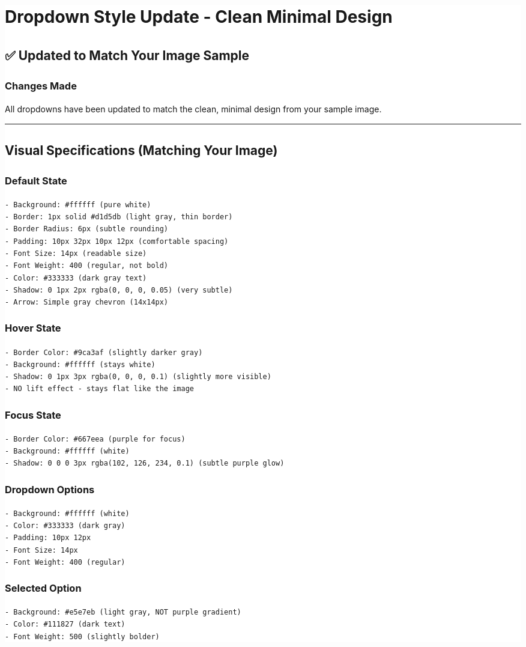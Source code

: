 # Dropdown Style Update - Clean Minimal Design

## ✅ Updated to Match Your Image Sample

### Changes Made

All dropdowns have been updated to match the clean, minimal design from your sample image.

---

## Visual Specifications (Matching Your Image)

### **Default State**
```
- Background: #ffffff (pure white)
- Border: 1px solid #d1d5db (light gray, thin border)
- Border Radius: 6px (subtle rounding)
- Padding: 10px 32px 10px 12px (comfortable spacing)
- Font Size: 14px (readable size)
- Font Weight: 400 (regular, not bold)
- Color: #333333 (dark gray text)
- Shadow: 0 1px 2px rgba(0, 0, 0, 0.05) (very subtle)
- Arrow: Simple gray chevron (14x14px)
```

### **Hover State**
```
- Border Color: #9ca3af (slightly darker gray)
- Background: #ffffff (stays white)
- Shadow: 0 1px 3px rgba(0, 0, 0, 0.1) (slightly more visible)
- NO lift effect - stays flat like the image
```

### **Focus State**
```
- Border Color: #667eea (purple for focus)
- Background: #ffffff (white)
- Shadow: 0 0 0 3px rgba(102, 126, 234, 0.1) (subtle purple glow)
```

### **Dropdown Options**
```
- Background: #ffffff (white)
- Color: #333333 (dark gray)
- Padding: 10px 12px
- Font Size: 14px
- Font Weight: 400 (regular)
```

### **Selected Option**
```
- Background: #e5e7eb (light gray, NOT purple gradient)
- Color: #111827 (dark text)
- Font Weight: 500 (slightly bolder)
```

